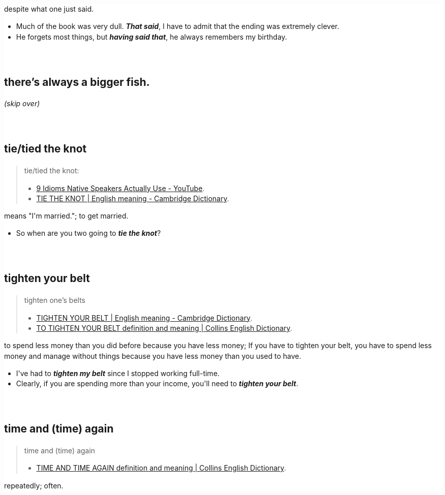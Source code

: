 despite what one just said.

- Much of the book was very dull. ***That said***, I have to admit that the ending was extremely clever.
- He forgets most things, but ***having said that***, he always remembers my birthday.

<br>

## there’s always a bigger fish.

*(skip over)*

<br>

## tie/tied the knot

> tie/tied the knot:
>
> - [9 Idioms Native Speakers Actually Use - YouTube](https://www.youtube.com/watch?v=H8vkfjVb8cM).
> - [TIE THE KNOT \| English meaning - Cambridge Dictionary](https://dictionary.cambridge.org/dictionary/english/tie-the-knot).

means "I'm married."; to get married.

- So when are you two going to ***tie the knot***?

<br>

## tighten your belt

> tighten one’s belts
>
> - [TIGHTEN YOUR BELT \| English meaning - Cambridge Dictionary](https://dictionary.cambridge.org/dictionary/english/tighten-belt).
> - [TO TIGHTEN YOUR BELT definition and meaning \| Collins English Dictionary](https://www.collinsdictionary.com/dictionary/english/to-tighten-your-belt).

to spend less money than you did before because you have less money; If you have to tighten your belt, you have to spend less money and manage without things because you have less money than you used to have.

- I've had to ***tighten my belt*** since I stopped working full-time.
- Clearly, if you are spending more than your income, you'll need to ***tighten your belt***.

<br>

## time and (time) again

> time and (time) again
>
> - [TIME AND TIME AGAIN definition and meaning \| Collins English Dictionary](https://www.collinsdictionary.com/dictionary/english/time-and-time-again).

repeatedly; often.
